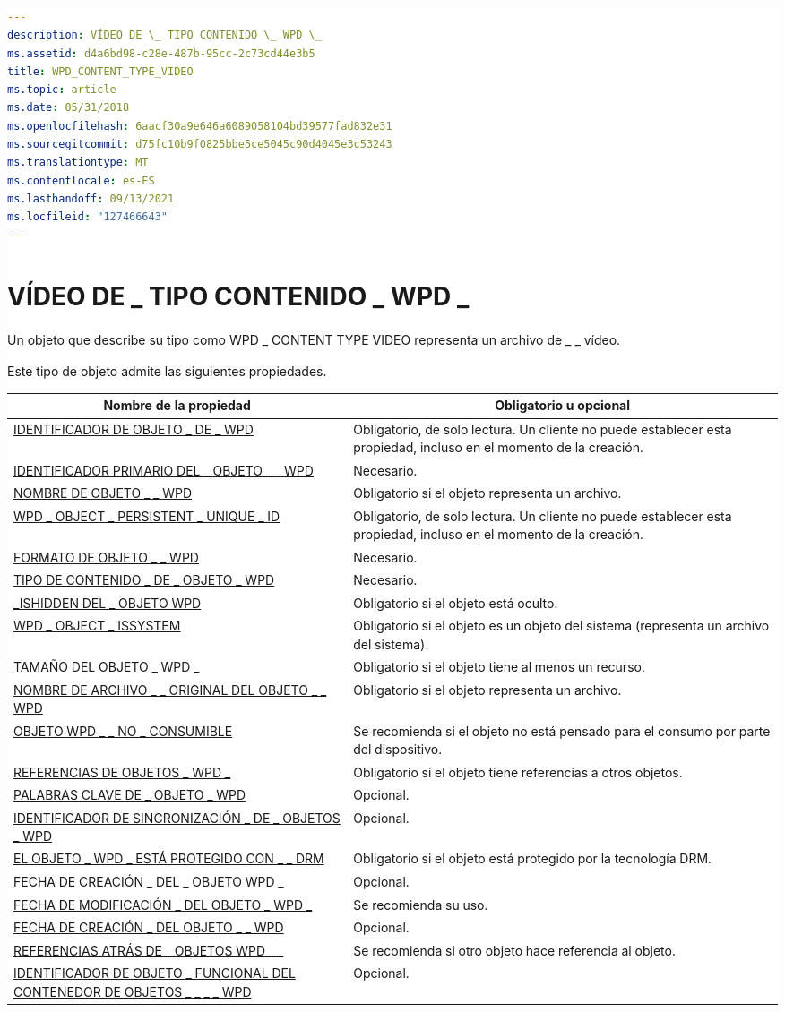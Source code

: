 ```yaml
---
description: VÍDEO DE \_ TIPO CONTENIDO \_ WPD \_
ms.assetid: d4a6bd98-c28e-487b-95cc-2c73cd44e3b5
title: WPD_CONTENT_TYPE_VIDEO
ms.topic: article
ms.date: 05/31/2018
ms.openlocfilehash: 6aacf30a9e646a6089058104bd39577fad832e31
ms.sourcegitcommit: d75fc10b9f0825bbe5ce5045c90d4045e3c53243
ms.translationtype: MT
ms.contentlocale: es-ES
ms.lasthandoff: 09/13/2021
ms.locfileid: "127466643"
---
```

# <a name="wpd_content_type_video"></a>VÍDEO DE \_ TIPO CONTENIDO \_ WPD \_

Un objeto que describe su tipo como WPD \_ CONTENT TYPE VIDEO representa un archivo de \_ \_ vídeo.

Este tipo de objeto admite las siguientes propiedades.



|  Nombre de la propiedad                             | Obligatorio u opcional              |
|-----------------------------------------------------------------------------------------------------------------------|------------------------------------------------------------------------------------------------------------------------------|
| [IDENTIFICADOR DE OBJETO \_ DE \_ WPD](object-properties.md)                                                                | Obligatorio, de solo lectura. Un cliente no puede establecer esta propiedad, incluso en el momento de la creación.                                               |
| [IDENTIFICADOR PRIMARIO DEL \_ OBJETO \_ \_ WPD](object-properties.md)                                                 | Necesario.                                                                                                                    |
| [NOMBRE DE OBJETO \_ \_ WPD](object-properties.md)                                                            | Obligatorio si el objeto representa un archivo.                                                                                    |
| [WPD \_ OBJECT \_ PERSISTENT \_ UNIQUE \_ ID](object-properties.md)                          | Obligatorio, de solo lectura. Un cliente no puede establecer esta propiedad, incluso en el momento de la creación.                                               |
| [FORMATO DE OBJETO \_ \_ WPD](object-properties.md)                                                        | Necesario.                                                                                                                    |
| [TIPO DE CONTENIDO \_ DE \_ OBJETO \_ WPD](object-properties.md)                                           | Necesario.                                                                                                                    |
| [\_ISHIDDEN DEL \_ OBJETO WPD](object-properties.md)                                                    | Obligatorio si el objeto está oculto.                                                                                            |
| [WPD \_ OBJECT \_ ISSYSTEM](object-properties.md)                                                    | Obligatorio si el objeto es un objeto del sistema (representa un archivo del sistema).                                                        |
| [TAMAÑO DEL OBJETO \_ WPD \_](object-properties.md)                                                            | Obligatorio si el objeto tiene al menos un recurso.                                                                            |
| [NOMBRE DE ARCHIVO \_ \_ ORIGINAL DEL OBJETO \_ \_ WPD](object-properties.md)                              | Obligatorio si el objeto representa un archivo.                                                                                    |
| [OBJETO WPD \_ \_ NO \_ CONSUMIBLE](object-properties.md)                                       | Se recomienda si el objeto no está pensado para el consumo por parte del dispositivo.                                                        |
| [REFERENCIAS DE OBJETOS \_ WPD \_](object-properties.md)                                                | Obligatorio si el objeto tiene referencias a otros objetos.                                                                      |
| [PALABRAS CLAVE DE \_ OBJETO \_ WPD](object-properties.md)                                                    | Opcional.                                                                                                                    |
| [IDENTIFICADOR DE SINCRONIZACIÓN \_ DE \_ OBJETOS \_ WPD](object-properties.md)                                                     | Opcional.                                                                                                                    |
| [EL OBJETO \_ WPD \_ ESTÁ PROTEGIDO CON \_ \_ DRM](object-properties.md)                                  | Obligatorio si el objeto está protegido por la tecnología DRM.                                                                       |
| [FECHA DE CREACIÓN \_ DEL \_ OBJETO WPD \_](object-properties.md)                                           | Opcional.                                                                                                                    |
| [FECHA DE MODIFICACIÓN \_ DEL OBJETO \_ WPD \_](object-properties.md)                                         | Se recomienda su uso.                                                                                                                 |
| [FECHA DE CREACIÓN \_ DEL OBJETO \_ \_ WPD](object-properties.md)                                         | Opcional.                                                                                                                    |
| [REFERENCIAS ATRÁS DE \_ OBJETOS WPD \_ \_](object-properties.md)                                                                | Se recomienda si otro objeto hace referencia al objeto.                                                                   |
| [IDENTIFICADOR DE OBJETO \_ FUNCIONAL DEL CONTENEDOR DE OBJETOS \_ \_ \_ \_ WPD](object-properties.md)     | Opcional.                                                                                                                    |